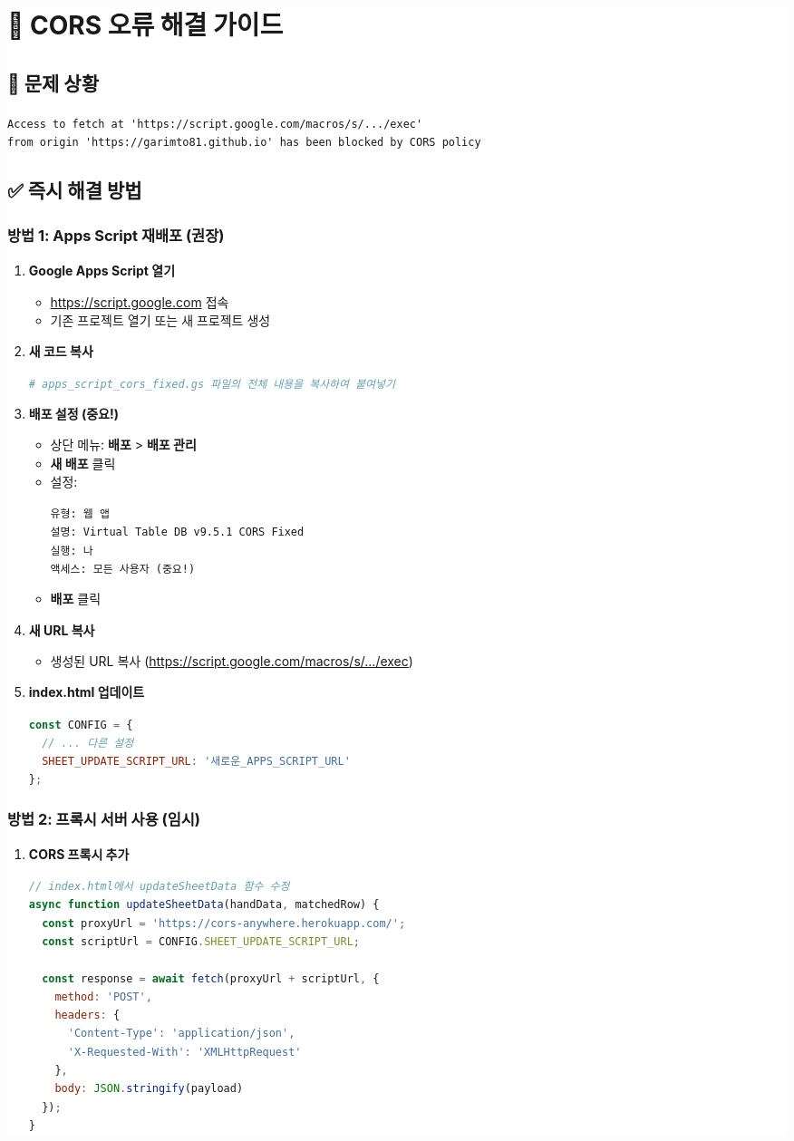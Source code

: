 # 🔧 CORS 오류 해결 가이드

## 🚨 문제 상황
```
Access to fetch at 'https://script.google.com/macros/s/.../exec' 
from origin 'https://garimto81.github.io' has been blocked by CORS policy
```

## ✅ 즉시 해결 방법

### 방법 1: Apps Script 재배포 (권장)

1. **Google Apps Script 열기**
   - https://script.google.com 접속
   - 기존 프로젝트 열기 또는 새 프로젝트 생성

2. **새 코드 복사**
   ```bash
   # apps_script_cors_fixed.gs 파일의 전체 내용을 복사하여 붙여넣기
   ```

3. **배포 설정 (중요!)**
   - 상단 메뉴: **배포** > **배포 관리**
   - **새 배포** 클릭
   - 설정:
     ```
     유형: 웹 앱
     설명: Virtual Table DB v9.5.1 CORS Fixed
     실행: 나
     액세스: 모든 사용자 (중요!)
     ```
   - **배포** 클릭

4. **새 URL 복사**
   - 생성된 URL 복사 (https://script.google.com/macros/s/.../exec)

5. **index.html 업데이트**
   ```javascript
   const CONFIG = {
     // ... 다른 설정
     SHEET_UPDATE_SCRIPT_URL: '새로운_APPS_SCRIPT_URL'
   };
   ```

### 방법 2: 프록시 서버 사용 (임시)

1. **CORS 프록시 추가**
   ```javascript
   // index.html에서 updateSheetData 함수 수정
   async function updateSheetData(handData, matchedRow) {
     const proxyUrl = 'https://cors-anywhere.herokuapp.com/';
     const scriptUrl = CONFIG.SHEET_UPDATE_SCRIPT_URL;
     
     const response = await fetch(proxyUrl + scriptUrl, {
       method: 'POST',
       headers: {
         'Content-Type': 'application/json',
         'X-Requested-With': 'XMLHttpRequest'
       },
       body: JSON.stringify(payload)
     });
   }
   ```
